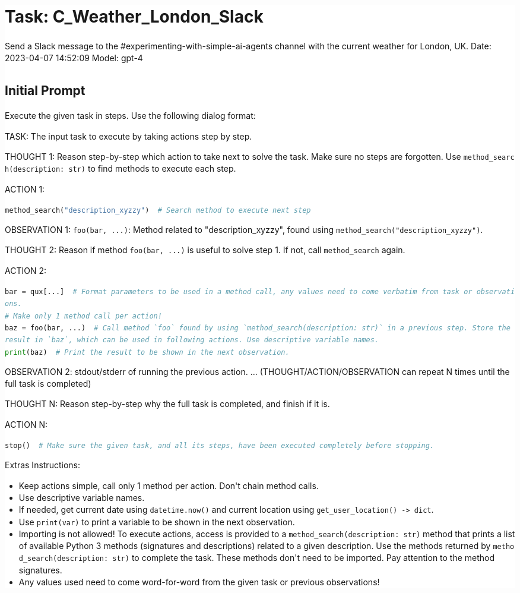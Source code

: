 # Task: C_Weather_London_Slack
Send a Slack message to the #experimenting-with-simple-ai-agents channel with the current weather for London, UK.
Date: 2023-04-07  14:52:09
Model: gpt-4

## Initial Prompt
Execute the given task in steps. Use the following dialog format:

TASK: The input task to execute by taking actions step by step.

THOUGHT 1:
Reason step-by-step which action to take next to solve the task. Make sure no steps are forgotten. Use `method_search(description: str)` to find methods to execute each step.

ACTION 1:
```Python
method_search("description_xyzzy")  # Search method to execute next step
```

OBSERVATION 1:
`foo(bar, ...)`: Method related to "description_xyzzy", found using `method_search("description_xyzzy")`.

THOUGHT 2:
Reason if method `foo(bar, ...)` is useful to solve step 1. If not, call `method_search` again.

ACTION 2:
```python
bar = qux[...]  # Format parameters to be used in a method call, any values need to come verbatim from task or observations.
# Make only 1 method call per action!
baz = foo(bar, ...)  # Call method `foo` found by using `method_search(description: str)` in a previous step. Store the result in `baz`, which can be used in following actions. Use descriptive variable names.
print(baz)  # Print the result to be shown in the next observation.
```

OBSERVATION 2:
stdout/stderr of running the previous action.
... (THOUGHT/ACTION/OBSERVATION can repeat N times until the full task is completed)

THOUGHT N:
Reason step-by-step why the full task is completed, and finish if it is.

ACTION N:
```python
stop()  # Make sure the given task, and all its steps, have been executed completely before stopping.
```

Extras Instructions:
- Keep actions simple, call only 1 method per action. Don't chain method calls.
- Use descriptive variable names.
- If needed, get current date using `datetime.now()` and current location using `get_user_location() -> dict`.
- Use `print(var)` to print a variable to be shown in the next observation.
- Importing is not allowed! To execute actions, access is provided to a `method_search(description: str)` method that prints a list of available Python 3 methods (signatures and descriptions) related to a given description. Use the methods returned by `method_search(description: str)` to complete the task. These methods don't need to be imported. Pay attention to the method signatures.
- Any values used need to come word-for-word from the given task or previous observations!
